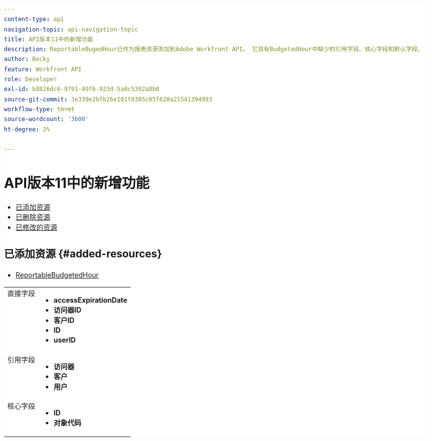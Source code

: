 ```yaml
---
content-type: api
navigation-topic: api-navigation-topic
title: API版本11中的新增功能
description: ReportableBugedHour已作为报表资源添加到Adobe Workfront API。 它具有BudgetedHour中缺少的引用字段、核心字段和默认字段。
author: Becky
feature: Workfront API
role: Developer
exl-id: b8826dc6-9791-49f6-923d-5a0c5392a8b0
source-git-commit: 3e339e2bfb26e101f0305c05f620a21541394993
workflow-type: tm+mt
source-wordcount: '3600'
ht-degree: 2%

---
```


# API版本11中的新增功能

* [已添加资源](#added-resources)
* [已删除资源](#removed-resources)
* [已修改的资源](#modified-resources)

## 已添加资源 {#added-resources}







* [ReportableBudgetedHour](#reportablebudgetedhour)



<table style="table-layout:auto">   
 <tbody> 
  <tr> 
   <td>直接字段</td> 
   <td> 
    <ul> 
     <li style="font-weight: bold;">accessExpirationDate</li> 
     <li style="font-weight: bold;">访问器ID</li> 
     <li style="font-weight: bold;">客户ID</li> 
     <li style="font-weight: bold;">ID</li> 
     <li style="font-weight: bold;">userID</li> 
    </ul> </td> 
  </tr> 
  <tr> 
   <td>引用字段</td> 
   <td> 
    <ul> 
     <li style="font-weight: bold;">访问器</li> 
     <li style="font-weight: bold;">客户</li> 
     <li style="font-weight: bold;">用户  </li> 
    </ul> </td> 
  </tr> 
  <tr> 
   <td>核心字段</td> 
   <td> 
    <ul> 
     <li style="font-weight: bold;">ID</li> 
     <li style="font-weight: bold;">对象代码</li> 
    </ul> </td> 
  </tr> 
 </tbody> 
